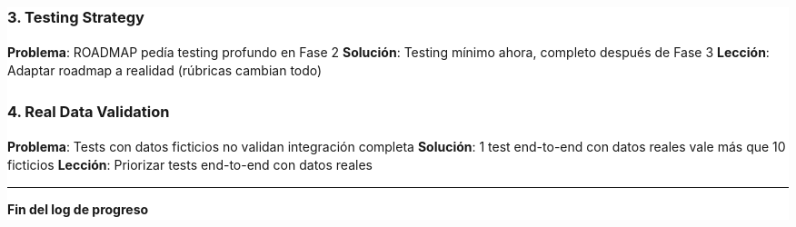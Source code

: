 ### 3. Testing Strategy
**Problema**: ROADMAP pedía testing profundo en Fase 2
**Solución**: Testing mínimo ahora, completo después de Fase 3
**Lección**: Adaptar roadmap a realidad (rúbricas cambian todo)

### 4. Real Data Validation
**Problema**: Tests con datos ficticios no validan integración completa
**Solución**: 1 test end-to-end con datos reales vale más que 10 ficticios
**Lección**: Priorizar tests end-to-end con datos reales

---

**Fin del log de progreso**
